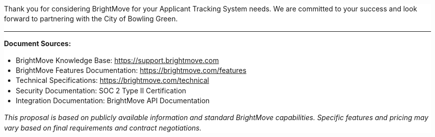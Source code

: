 Thank you for considering BrightMove for your Applicant Tracking System needs. We are committed to your success and look forward to partnering with the City of Bowling Green.

---

**Document Sources:**
- BrightMove Knowledge Base: https://support.brightmove.com
- BrightMove Features Documentation: https://brightmove.com/features
- Technical Specifications: https://brightmove.com/technical
- Security Documentation: SOC 2 Type II Certification
- Integration Documentation: BrightMove API Documentation

*This proposal is based on publicly available information and standard BrightMove capabilities. Specific features and pricing may vary based on final requirements and contract negotiations.* 